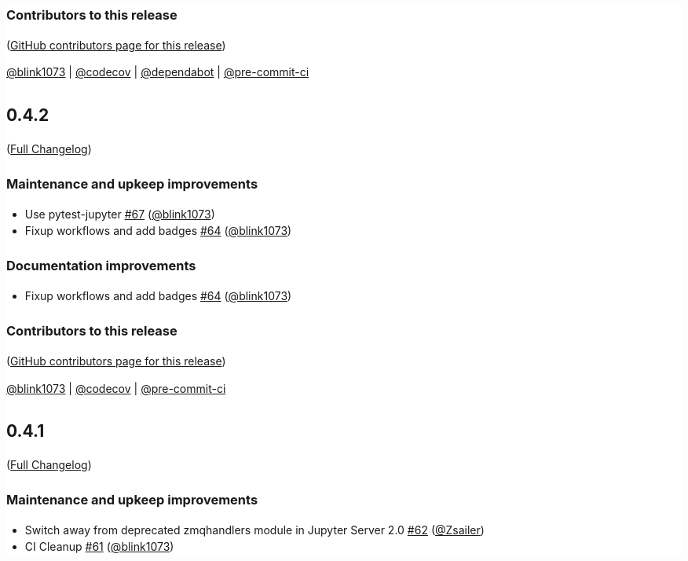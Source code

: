 ### Contributors to this release

([GitHub contributors page for this release](https://github.com/jupyter-server/jupyter_server_terminals/graphs/contributors?from=2022-12-01&to=2022-12-19&type=c))

[@blink1073](https://github.com/search?q=repo%3Ajupyter-server%2Fjupyter_server_terminals+involves%3Ablink1073+updated%3A2022-12-01..2022-12-19&type=Issues) | [@codecov](https://github.com/search?q=repo%3Ajupyter-server%2Fjupyter_server_terminals+involves%3Acodecov+updated%3A2022-12-01..2022-12-19&type=Issues) | [@dependabot](https://github.com/search?q=repo%3Ajupyter-server%2Fjupyter_server_terminals+involves%3Adependabot+updated%3A2022-12-01..2022-12-19&type=Issues) | [@pre-commit-ci](https://github.com/search?q=repo%3Ajupyter-server%2Fjupyter_server_terminals+involves%3Apre-commit-ci+updated%3A2022-12-01..2022-12-19&type=Issues)

## 0.4.2

([Full Changelog](https://github.com/jupyter-server/jupyter_server_terminals/compare/v0.4.1...744451298913d2c2d81698f94d16dfb595df897f))

### Maintenance and upkeep improvements

- Use pytest-jupyter [#67](https://github.com/jupyter-server/jupyter_server_terminals/pull/67) ([@blink1073](https://github.com/blink1073))
- Fixup workflows and add badges [#64](https://github.com/jupyter-server/jupyter_server_terminals/pull/64) ([@blink1073](https://github.com/blink1073))

### Documentation improvements

- Fixup workflows and add badges [#64](https://github.com/jupyter-server/jupyter_server_terminals/pull/64) ([@blink1073](https://github.com/blink1073))

### Contributors to this release

([GitHub contributors page for this release](https://github.com/jupyter-server/jupyter_server_terminals/graphs/contributors?from=2022-11-21&to=2022-12-01&type=c))

[@blink1073](https://github.com/search?q=repo%3Ajupyter-server%2Fjupyter_server_terminals+involves%3Ablink1073+updated%3A2022-11-21..2022-12-01&type=Issues) | [@codecov](https://github.com/search?q=repo%3Ajupyter-server%2Fjupyter_server_terminals+involves%3Acodecov+updated%3A2022-11-21..2022-12-01&type=Issues) | [@pre-commit-ci](https://github.com/search?q=repo%3Ajupyter-server%2Fjupyter_server_terminals+involves%3Apre-commit-ci+updated%3A2022-11-21..2022-12-01&type=Issues)

## 0.4.1

([Full Changelog](https://github.com/jupyter-server/jupyter_server_terminals/compare/v0.4.0...37da434a24475daf674e1711edc53af52dd6957d))

### Maintenance and upkeep improvements

- Switch away from deprecated zmqhandlers module in Jupyter Server 2.0 [#62](https://github.com/jupyter-server/jupyter_server_terminals/pull/62) ([@Zsailer](https://github.com/Zsailer))
- CI Cleanup [#61](https://github.com/jupyter-server/jupyter_server_terminals/pull/61) ([@blink1073](https://github.com/blink1073))
